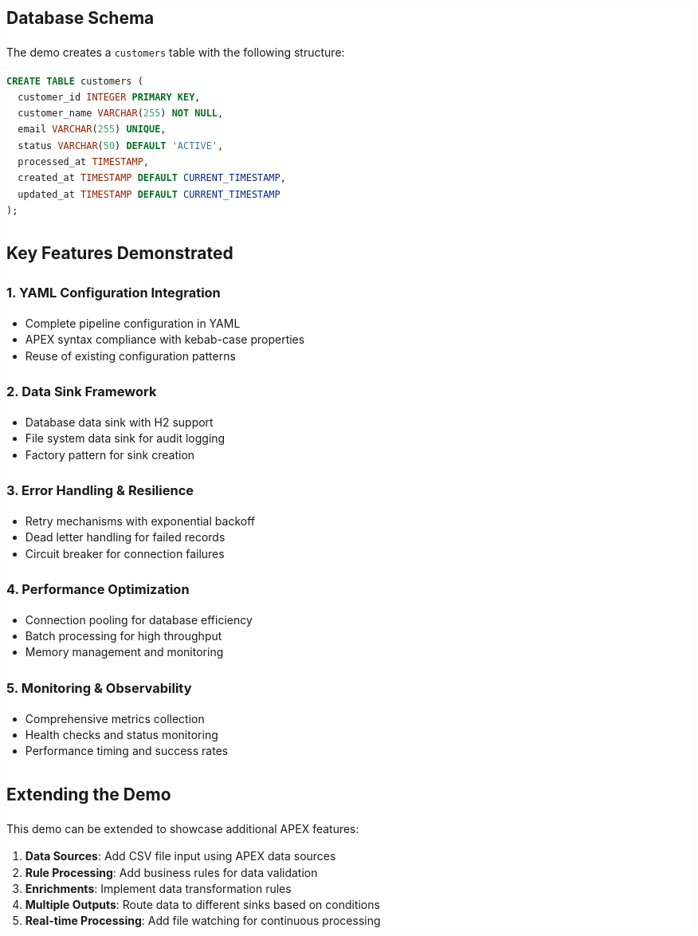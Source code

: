 ## Database Schema

The demo creates a `customers` table with the following structure:

```sql
CREATE TABLE customers (
  customer_id INTEGER PRIMARY KEY,
  customer_name VARCHAR(255) NOT NULL,
  email VARCHAR(255) UNIQUE,
  status VARCHAR(50) DEFAULT 'ACTIVE',
  processed_at TIMESTAMP,
  created_at TIMESTAMP DEFAULT CURRENT_TIMESTAMP,
  updated_at TIMESTAMP DEFAULT CURRENT_TIMESTAMP
);
```

## Key Features Demonstrated

### 1. YAML Configuration Integration
- Complete pipeline configuration in YAML
- APEX syntax compliance with kebab-case properties
- Reuse of existing configuration patterns

### 2. Data Sink Framework
- Database data sink with H2 support
- File system data sink for audit logging
- Factory pattern for sink creation

### 3. Error Handling & Resilience
- Retry mechanisms with exponential backoff
- Dead letter handling for failed records
- Circuit breaker for connection failures

### 4. Performance Optimization
- Connection pooling for database efficiency
- Batch processing for high throughput
- Memory management and monitoring

### 5. Monitoring & Observability
- Comprehensive metrics collection
- Health checks and status monitoring
- Performance timing and success rates

## Extending the Demo

This demo can be extended to showcase additional APEX features:

1. **Data Sources**: Add CSV file input using APEX data sources
2. **Rule Processing**: Add business rules for data validation
3. **Enrichments**: Implement data transformation rules
4. **Multiple Outputs**: Route data to different sinks based on conditions
5. **Real-time Processing**: Add file watching for continuous processing
